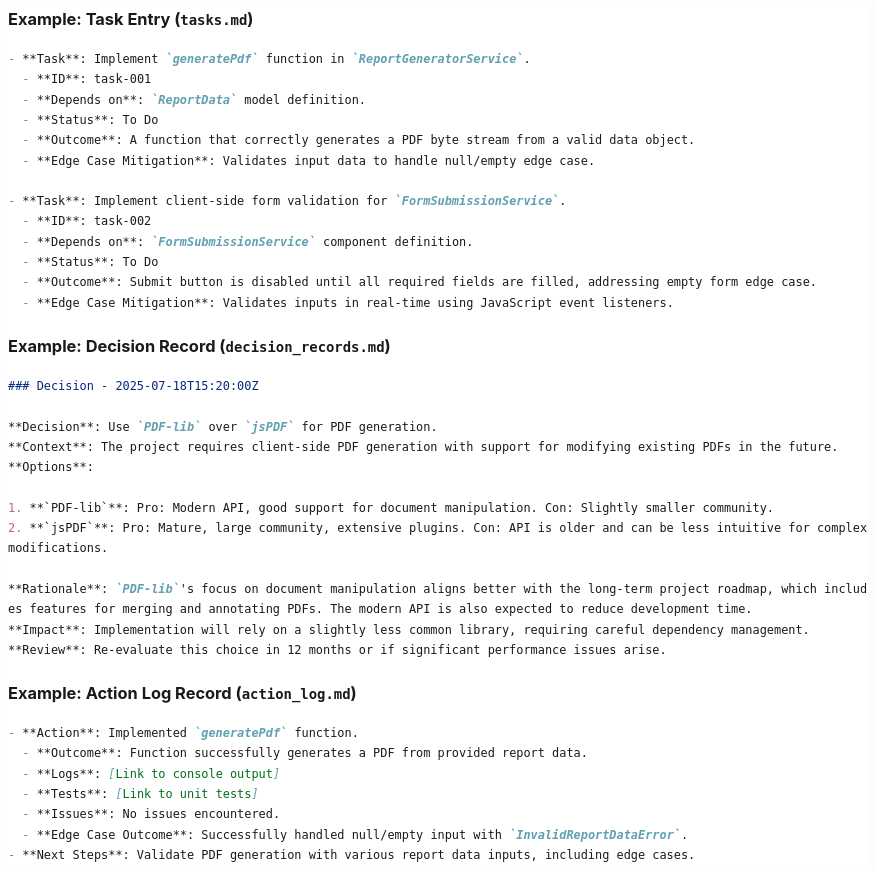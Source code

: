 ### Example: Task Entry (`tasks.md`)

```markdown
- **Task**: Implement `generatePdf` function in `ReportGeneratorService`.
  - **ID**: task-001
  - **Depends on**: `ReportData` model definition.
  - **Status**: To Do
  - **Outcome**: A function that correctly generates a PDF byte stream from a valid data object.
  - **Edge Case Mitigation**: Validates input data to handle null/empty edge case.

- **Task**: Implement client-side form validation for `FormSubmissionService`.
  - **ID**: task-002
  - **Depends on**: `FormSubmissionService` component definition.
  - **Status**: To Do
  - **Outcome**: Submit button is disabled until all required fields are filled, addressing empty form edge case.
  - **Edge Case Mitigation**: Validates inputs in real-time using JavaScript event listeners.
```

### Example: Decision Record (`decision_records.md`)

```markdown
### Decision - 2025-07-18T15:20:00Z

**Decision**: Use `PDF-lib` over `jsPDF` for PDF generation.
**Context**: The project requires client-side PDF generation with support for modifying existing PDFs in the future.
**Options**:

1. **`PDF-lib`**: Pro: Modern API, good support for document manipulation. Con: Slightly smaller community.
2. **`jsPDF`**: Pro: Mature, large community, extensive plugins. Con: API is older and can be less intuitive for complex modifications.

**Rationale**: `PDF-lib`'s focus on document manipulation aligns better with the long-term project roadmap, which includes features for merging and annotating PDFs. The modern API is also expected to reduce development time.
**Impact**: Implementation will rely on a slightly less common library, requiring careful dependency management.
**Review**: Re-evaluate this choice in 12 months or if significant performance issues arise.
```

### Example: Action Log Record (`action_log.md`)

```markdown
- **Action**: Implemented `generatePdf` function.
  - **Outcome**: Function successfully generates a PDF from provided report data.
  - **Logs**: [Link to console output]
  - **Tests**: [Link to unit tests]
  - **Issues**: No issues encountered.
  - **Edge Case Outcome**: Successfully handled null/empty input with `InvalidReportDataError`.
- **Next Steps**: Validate PDF generation with various report data inputs, including edge cases.
```
